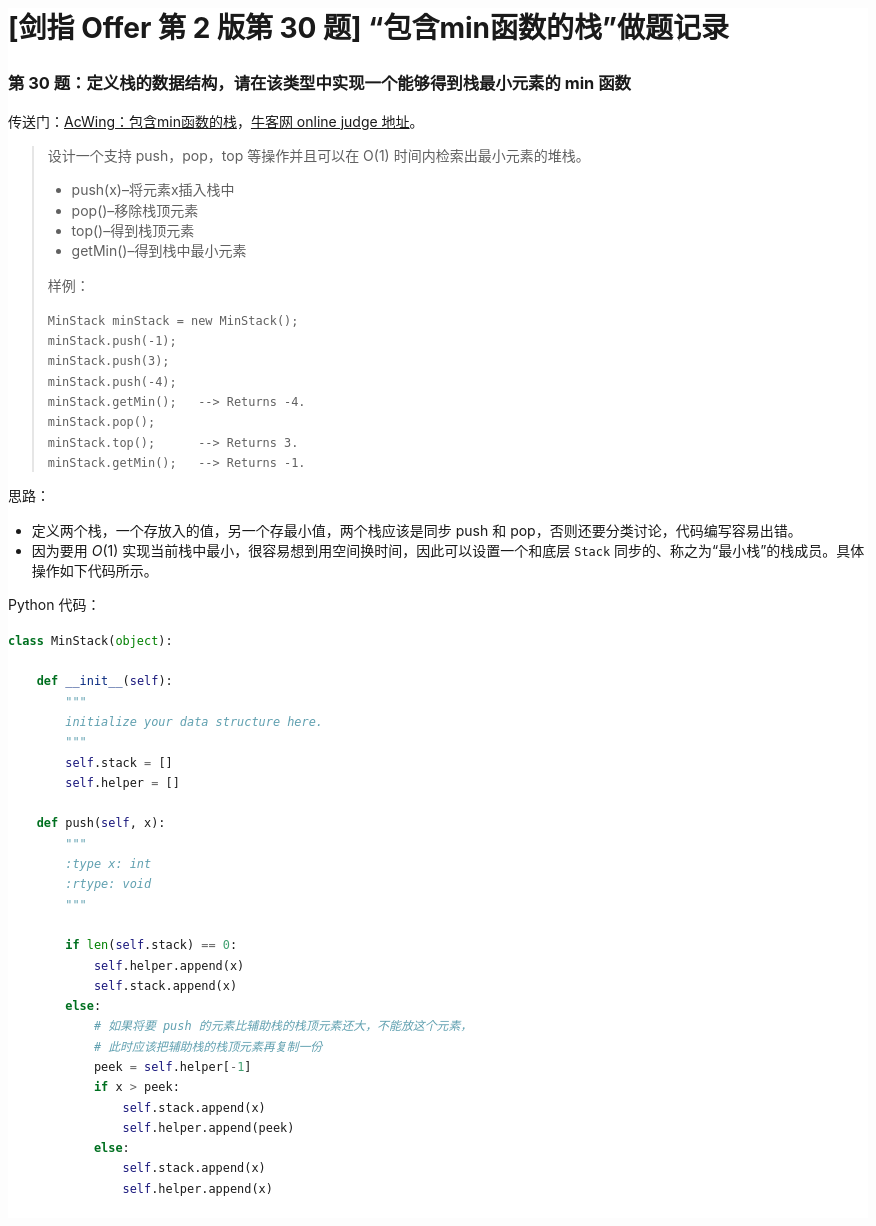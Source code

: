 # [剑指 Offer 第 2 版第 30 题] “包含min函数的栈”做题记录

### 第 30 题：定义栈的数据结构，请在该类型中实现一个能够得到栈最小元素的 min 函数

传送门：[AcWing：包含min函数的栈](https://www.acwing.com/problem/content/90/)，[牛客网 online judge 地址](https://www.nowcoder.com/practice/4c776177d2c04c2494f2555c9fcc1e49?tpId=13&tqId=11173&tPage=1&rp=1&ru=%2Fta%2Fcoding-interviews&qru=%2Fta%2Fcoding-interviews%2Fquestion-ranking)。

> 设计一个支持 push，pop，top 等操作并且可以在 O(1) 时间内检索出最小元素的堆栈。
>
> - push(x)–将元素x插入栈中
> - pop()–移除栈顶元素
> - top()–得到栈顶元素
> - getMin()–得到栈中最小元素
>
> 样例：
>
> ```
> MinStack minStack = new MinStack();
> minStack.push(-1);
> minStack.push(3);
> minStack.push(-4);
> minStack.getMin();   --> Returns -4.
> minStack.pop();
> minStack.top();      --> Returns 3.
> minStack.getMin();   --> Returns -1.
> ```

思路：

+ 定义两个栈，一个存放入的值，另一个存最小值，两个栈应该是同步 push 和 pop，否则还要分类讨论，代码编写容易出错。
+ 因为要用 $O(1)$ 实现当前栈中最小，很容易想到用空间换时间，因此可以设置一个和底层 `Stack` 同步的、称之为“最小栈”的栈成员。具体操作如下代码所示。

Python 代码：

```python
class MinStack(object):

    def __init__(self):
        """
        initialize your data structure here.
        """
        self.stack = []
        self.helper = []

    def push(self, x):
        """
        :type x: int
        :rtype: void
        """

        if len(self.stack) == 0:
            self.helper.append(x)
            self.stack.append(x)
        else:
            # 如果将要 push 的元素比辅助栈的栈顶元素还大，不能放这个元素，
            # 此时应该把辅助栈的栈顶元素再复制一份
            peek = self.helper[-1]
            if x > peek:
                self.stack.append(x)
                self.helper.append(peek)
            else:
                self.stack.append(x)
                self.helper.append(x)
                
```
